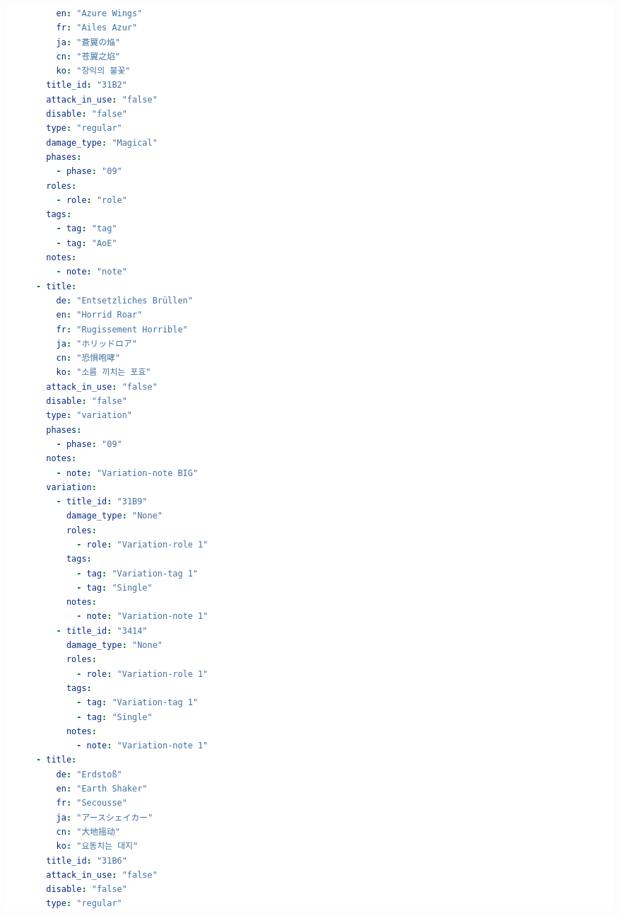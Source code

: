 ```yaml
          en: "Azure Wings"
          fr: "Ailes Azur"
          ja: "蒼翼の焔"
          cn: "苍翼之焰"
          ko: "창익의 불꽃"
        title_id: "31B2"
        attack_in_use: "false"
        disable: "false"
        type: "regular"
        damage_type: "Magical"
        phases:
          - phase: "09"
        roles:
          - role: "role"
        tags:
          - tag: "tag"
          - tag: "AoE"
        notes:
          - note: "note"
      - title:
          de: "Entsetzliches Brüllen"
          en: "Horrid Roar"
          fr: "Rugissement Horrible"
          ja: "ホリッドロア"
          cn: "恐惧咆哮"
          ko: "소름 끼치는 포효"
        attack_in_use: "false"
        disable: "false"
        type: "variation"
        phases:
          - phase: "09"
        notes:
          - note: "Variation-note BIG"
        variation:
          - title_id: "31B9"
            damage_type: "None"
            roles:
              - role: "Variation-role 1"
            tags:
              - tag: "Variation-tag 1"
              - tag: "Single"
            notes:
              - note: "Variation-note 1"
          - title_id: "3414"
            damage_type: "None"
            roles:
              - role: "Variation-role 1"
            tags:
              - tag: "Variation-tag 1"
              - tag: "Single"
            notes:
              - note: "Variation-note 1"
      - title:
          de: "Erdstoß"
          en: "Earth Shaker"
          fr: "Secousse"
          ja: "アースシェイカー"
          cn: "大地摇动"
          ko: "요동치는 대지"
        title_id: "31B6"
        attack_in_use: "false"
        disable: "false"
        type: "regular"
```